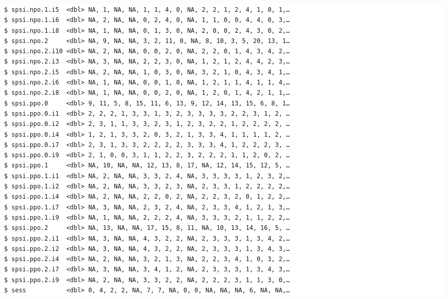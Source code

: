 ```
$ spsi.npo.1.i5  <dbl> NA, 1, NA, NA, 1, 1, 4, 0, NA, 2, 2, 1, 2, 4, 1, 0, 1,…
$ spsi.npo.1.i6  <dbl> NA, 2, NA, NA, 0, 2, 4, 0, NA, 1, 1, 0, 0, 4, 4, 0, 3,…
$ spsi.npo.1.i8  <dbl> NA, 1, NA, NA, 0, 1, 3, 0, NA, 2, 0, 0, 2, 4, 3, 0, 2,…
$ spsi.npo.2     <dbl> NA, 9, NA, NA, 3, 2, 11, 0, NA, 8, 10, 3, 5, 20, 13, 1…
$ spsi.npo.2.i10 <dbl> NA, 2, NA, NA, 0, 0, 2, 0, NA, 2, 2, 0, 1, 4, 3, 4, 2,…
$ spsi.npo.2.i3  <dbl> NA, 3, NA, NA, 2, 2, 3, 0, NA, 1, 2, 1, 2, 4, 4, 2, 3,…
$ spsi.npo.2.i5  <dbl> NA, 2, NA, NA, 1, 0, 3, 0, NA, 3, 2, 1, 0, 4, 3, 4, 1,…
$ spsi.npo.2.i6  <dbl> NA, 1, NA, NA, 0, 0, 1, 0, NA, 1, 2, 1, 1, 4, 1, 1, 4,…
$ spsi.npo.2.i8  <dbl> NA, 1, NA, NA, 0, 0, 2, 0, NA, 1, 2, 0, 1, 4, 2, 1, 1,…
$ spsi.ppo.0     <dbl> 9, 11, 5, 8, 15, 11, 6, 13, 9, 12, 14, 13, 15, 6, 8, 1…
$ spsi.ppo.0.i1  <dbl> 2, 2, 2, 1, 3, 3, 1, 3, 2, 3, 3, 3, 3, 2, 2, 3, 1, 2, …
$ spsi.ppo.0.i2  <dbl> 2, 3, 1, 1, 3, 3, 2, 3, 1, 2, 3, 2, 2, 1, 2, 2, 2, 2, …
$ spsi.ppo.0.i4  <dbl> 1, 2, 1, 3, 3, 2, 0, 3, 2, 1, 3, 3, 4, 1, 1, 1, 1, 2, …
$ spsi.ppo.0.i7  <dbl> 2, 3, 1, 3, 3, 2, 2, 2, 2, 3, 3, 3, 4, 1, 2, 2, 2, 3, …
$ spsi.ppo.0.i9  <dbl> 2, 1, 0, 0, 3, 1, 1, 2, 2, 3, 2, 2, 2, 1, 1, 2, 0, 2, …
$ spsi.ppo.1     <dbl> NA, 10, NA, NA, 12, 13, 8, 17, NA, 12, 14, 15, 12, 5, …
$ spsi.ppo.1.i1  <dbl> NA, 2, NA, NA, 3, 3, 2, 4, NA, 3, 3, 3, 3, 1, 2, 3, 2,…
$ spsi.ppo.1.i2  <dbl> NA, 2, NA, NA, 3, 3, 2, 3, NA, 2, 3, 3, 1, 2, 2, 2, 2,…
$ spsi.ppo.1.i4  <dbl> NA, 2, NA, NA, 2, 2, 0, 2, NA, 2, 2, 3, 2, 0, 1, 2, 2,…
$ spsi.ppo.1.i7  <dbl> NA, 3, NA, NA, 2, 3, 2, 4, NA, 2, 3, 3, 4, 1, 2, 1, 3,…
$ spsi.ppo.1.i9  <dbl> NA, 1, NA, NA, 2, 2, 2, 4, NA, 3, 3, 3, 2, 1, 1, 2, 2,…
$ spsi.ppo.2     <dbl> NA, 13, NA, NA, 17, 15, 8, 11, NA, 10, 13, 14, 16, 5, …
$ spsi.ppo.2.i1  <dbl> NA, 3, NA, NA, 4, 3, 2, 2, NA, 2, 3, 3, 3, 1, 3, 4, 2,…
$ spsi.ppo.2.i2  <dbl> NA, 3, NA, NA, 4, 3, 2, 2, NA, 2, 3, 3, 3, 1, 3, 4, 3,…
$ spsi.ppo.2.i4  <dbl> NA, 2, NA, NA, 3, 2, 1, 3, NA, 2, 2, 3, 4, 1, 0, 3, 2,…
$ spsi.ppo.2.i7  <dbl> NA, 3, NA, NA, 3, 4, 1, 2, NA, 2, 3, 3, 3, 1, 3, 4, 3,…
$ spsi.ppo.2.i9  <dbl> NA, 2, NA, NA, 3, 3, 2, 2, NA, 2, 2, 2, 3, 1, 1, 3, 0,…
$ sess           <dbl> 0, 4, 2, 2, NA, 7, 7, NA, 0, 0, NA, NA, NA, 6, NA, NA,…
```


